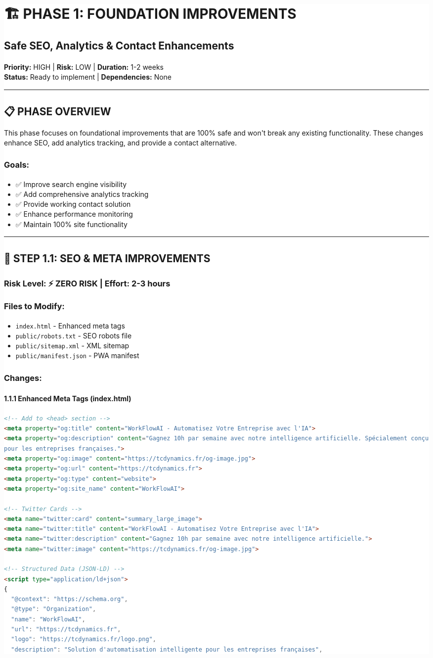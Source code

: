 # 🏗️ PHASE 1: FOUNDATION IMPROVEMENTS
## Safe SEO, Analytics & Contact Enhancements

**Priority:** HIGH | **Risk:** LOW | **Duration:** 1-2 weeks  
**Status:** Ready to implement | **Dependencies:** None

---

## 📋 **PHASE OVERVIEW**

This phase focuses on foundational improvements that are 100% safe and won't break any existing functionality. These changes enhance SEO, add analytics tracking, and provide a contact alternative.

### **Goals:**
- ✅ Improve search engine visibility
- ✅ Add comprehensive analytics tracking
- ✅ Provide working contact solution
- ✅ Enhance performance monitoring
- ✅ Maintain 100% site functionality

---

## 🎯 **STEP 1.1: SEO & META IMPROVEMENTS**
### **Risk Level:** ⚡ **ZERO RISK** | **Effort:** 2-3 hours

### **Files to Modify:**
- `index.html` - Enhanced meta tags
- `public/robots.txt` - SEO robots file
- `public/sitemap.xml` - XML sitemap
- `public/manifest.json` - PWA manifest

### **Changes:**

#### **1.1.1 Enhanced Meta Tags (index.html)**
```html
<!-- Add to <head> section -->
<meta property="og:title" content="WorkFlowAI - Automatisez Votre Entreprise avec l'IA">
<meta property="og:description" content="Gagnez 10h par semaine avec notre intelligence artificielle. Spécialement conçu pour les entreprises françaises.">
<meta property="og:image" content="https://tcdynamics.fr/og-image.jpg">
<meta property="og:url" content="https://tcdynamics.fr">
<meta property="og:type" content="website">
<meta property="og:site_name" content="WorkFlowAI">

<!-- Twitter Cards -->
<meta name="twitter:card" content="summary_large_image">
<meta name="twitter:title" content="WorkFlowAI - Automatisez Votre Entreprise avec l'IA">
<meta name="twitter:description" content="Gagnez 10h par semaine avec notre intelligence artificielle.">
<meta name="twitter:image" content="https://tcdynamics.fr/og-image.jpg">

<!-- Structured Data (JSON-LD) -->
<script type="application/ld+json">
{
  "@context": "https://schema.org",
  "@type": "Organization",
  "name": "WorkFlowAI",
  "url": "https://tcdynamics.fr",
  "logo": "https://tcdynamics.fr/logo.png",
  "description": "Solution d'automatisation intelligente pour les entreprises françaises",
```